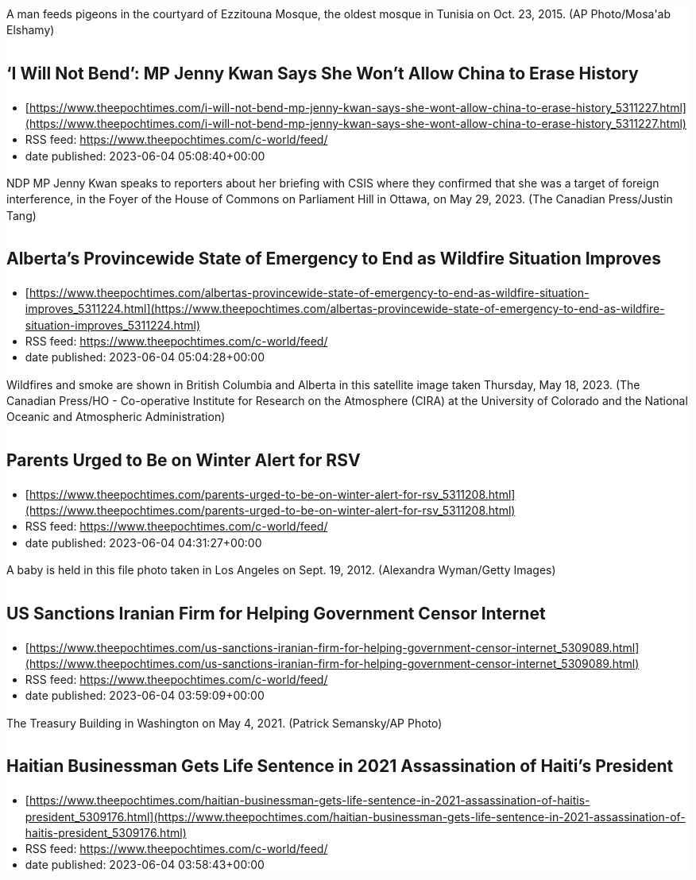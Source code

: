 A man feeds pigeons in the courtyard of Ezzitouna Mosque, the oldest mosque in Tunisia on Oct. 23, 2015. (AP Photo/Mosa'ab Elshamy)

## ‘I Will Not Bend’: MP Jenny Kwan Says She Won’t Allow China to Erase History
 - [https://www.theepochtimes.com/i-will-not-bend-mp-jenny-kwan-says-she-wont-allow-china-to-erase-history_5311227.html](https://www.theepochtimes.com/i-will-not-bend-mp-jenny-kwan-says-she-wont-allow-china-to-erase-history_5311227.html)
 - RSS feed: https://www.theepochtimes.com/c-world/feed/
 - date published: 2023-06-04 05:08:40+00:00

NDP MP Jenny Kwan speaks to reporters about her briefing with CSIS where they confirmed that she was a target of foreign interference, in the Foyer of the House of Commons on Parliament Hill in Ottawa, on May 29, 2023. (The Canadian Press/Justin Tang)

## Alberta’s Provincewide State of Emergency to End as Wildfire Situation Improves
 - [https://www.theepochtimes.com/albertas-provincewide-state-of-emergency-to-end-as-wildfire-situation-improves_5311224.html](https://www.theepochtimes.com/albertas-provincewide-state-of-emergency-to-end-as-wildfire-situation-improves_5311224.html)
 - RSS feed: https://www.theepochtimes.com/c-world/feed/
 - date published: 2023-06-04 05:04:28+00:00

Wildfires and smoke are shown in British Columbia and Alberta in this satellite image taken Thursday, May 18, 2023. (The Canadian Press/HO - Co-operative Institute for Research on the Atmosphere (CIRA) at the University of Colorado and the National Oceanic and Atmospheric Administration)

## Parents Urged to Be on Winter Alert for RSV
 - [https://www.theepochtimes.com/parents-urged-to-be-on-winter-alert-for-rsv_5311208.html](https://www.theepochtimes.com/parents-urged-to-be-on-winter-alert-for-rsv_5311208.html)
 - RSS feed: https://www.theepochtimes.com/c-world/feed/
 - date published: 2023-06-04 04:31:27+00:00

A baby is held in this file photo taken in Los Angeles on Sept. 19, 2012. (Alexandra Wyman/Getty Images)

## US Sanctions Iranian Firm for Helping Government Censor Internet
 - [https://www.theepochtimes.com/us-sanctions-iranian-firm-for-helping-government-censor-internet_5309089.html](https://www.theepochtimes.com/us-sanctions-iranian-firm-for-helping-government-censor-internet_5309089.html)
 - RSS feed: https://www.theepochtimes.com/c-world/feed/
 - date published: 2023-06-04 03:59:09+00:00

The Treasury Building in Washington on May 4, 2021. (Patrick Semansky/AP Photo)

## Haitian Businessman Gets Life Sentence in 2021 Assassination of Haiti’s President
 - [https://www.theepochtimes.com/haitian-businessman-gets-life-sentence-in-2021-assassination-of-haitis-president_5309176.html](https://www.theepochtimes.com/haitian-businessman-gets-life-sentence-in-2021-assassination-of-haitis-president_5309176.html)
 - RSS feed: https://www.theepochtimes.com/c-world/feed/
 - date published: 2023-06-04 03:58:43+00:00

